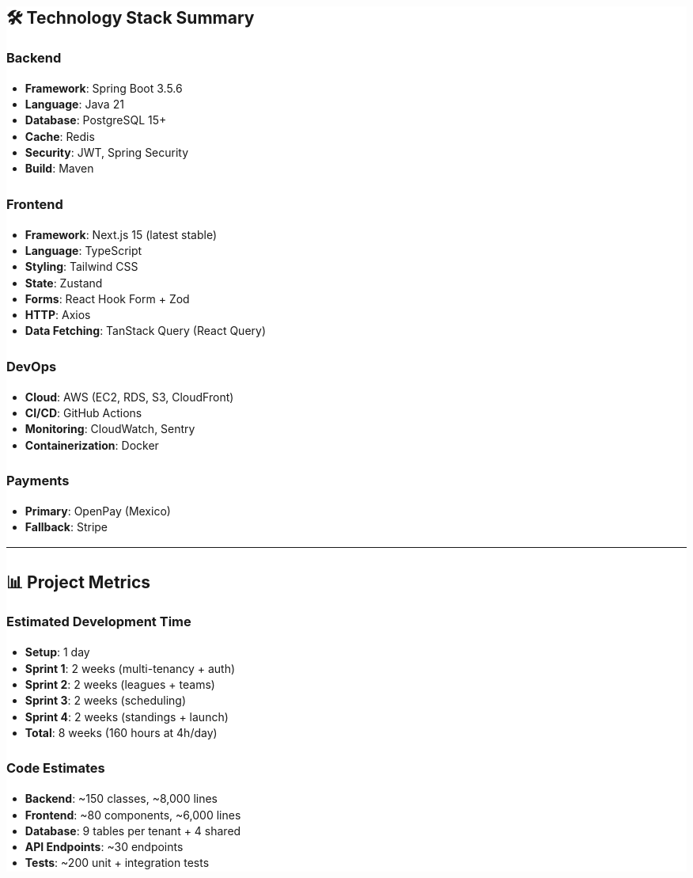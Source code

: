 
## 🛠️ Technology Stack Summary

### Backend
- **Framework**: Spring Boot 3.5.6
- **Language**: Java 21
- **Database**: PostgreSQL 15+
- **Cache**: Redis
- **Security**: JWT, Spring Security
- **Build**: Maven

### Frontend
- **Framework**: Next.js 15 (latest stable)
- **Language**: TypeScript
- **Styling**: Tailwind CSS
- **State**: Zustand
- **Forms**: React Hook Form + Zod
- **HTTP**: Axios
- **Data Fetching**: TanStack Query (React Query)

### DevOps
- **Cloud**: AWS (EC2, RDS, S3, CloudFront)
- **CI/CD**: GitHub Actions
- **Monitoring**: CloudWatch, Sentry
- **Containerization**: Docker

### Payments
- **Primary**: OpenPay (Mexico)
- **Fallback**: Stripe

---

## 📊 Project Metrics

### Estimated Development Time
- **Setup**: 1 day
- **Sprint 1**: 2 weeks (multi-tenancy + auth)
- **Sprint 2**: 2 weeks (leagues + teams)
- **Sprint 3**: 2 weeks (scheduling)
- **Sprint 4**: 2 weeks (standings + launch)
- **Total**: 8 weeks (160 hours at 4h/day)

### Code Estimates
- **Backend**: ~150 classes, ~8,000 lines
- **Frontend**: ~80 components, ~6,000 lines
- **Database**: 9 tables per tenant + 4 shared
- **API Endpoints**: ~30 endpoints
- **Tests**: ~200 unit + integration tests
